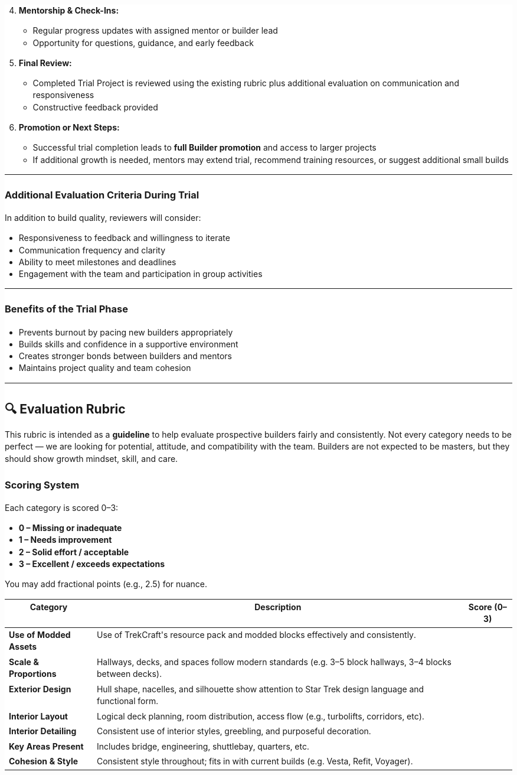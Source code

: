 4. **Mentorship & Check-Ins:**  
   - Regular progress updates with assigned mentor or builder lead  
   - Opportunity for questions, guidance, and early feedback

5. **Final Review:**  
   - Completed Trial Project is reviewed using the existing rubric plus additional evaluation on communication and responsiveness  
   - Constructive feedback provided

6. **Promotion or Next Steps:**  
   - Successful trial completion leads to **full Builder promotion** and access to larger projects  
   - If additional growth is needed, mentors may extend trial, recommend training resources, or suggest additional small builds

---

### Additional Evaluation Criteria During Trial

In addition to build quality, reviewers will consider:

- Responsiveness to feedback and willingness to iterate  
- Communication frequency and clarity  
- Ability to meet milestones and deadlines  
- Engagement with the team and participation in group activities

---

### Benefits of the Trial Phase

- Prevents burnout by pacing new builders appropriately  
- Builds skills and confidence in a supportive environment  
- Creates stronger bonds between builders and mentors  
- Maintains project quality and team cohesion

---

## 🔍 Evaluation Rubric

This rubric is intended as a **guideline** to help evaluate prospective builders fairly and consistently. Not every category needs to be perfect — we are looking for potential, attitude, and compatibility with the team. Builders are not expected to be masters, but they should show growth mindset, skill, and care.

### Scoring System

Each category is scored 0–3:  
- **0 – Missing or inadequate**  
- **1 – Needs improvement**  
- **2 – Solid effort / acceptable**  
- **3 – Excellent / exceeds expectations**

You may add fractional points (e.g., 2.5) for nuance.

| Category              | Description                                                                                      | Score (0–3) |
|-----------------------|------------------------------------------------------------------------------------------------|-------------|
| **Use of Modded Assets** | Use of TrekCraft's resource pack and modded blocks effectively and consistently.               |             |
| **Scale & Proportions**  | Hallways, decks, and spaces follow modern standards (e.g. 3–5 block hallways, 3–4 blocks between decks). |             |
| **Exterior Design**      | Hull shape, nacelles, and silhouette show attention to Star Trek design language and functional form. |             |
| **Interior Layout**      | Logical deck planning, room distribution, access flow (e.g., turbolifts, corridors, etc).       |             |
| **Interior Detailing**   | Consistent use of interior styles, greebling, and purposeful decoration.                        |             |
| **Key Areas Present**    | Includes bridge, engineering, shuttlebay, quarters, etc.                                       |             |
| **Cohesion & Style**     | Consistent style throughout; fits in with current builds (e.g. Vesta, Refit, Voyager).          |             |